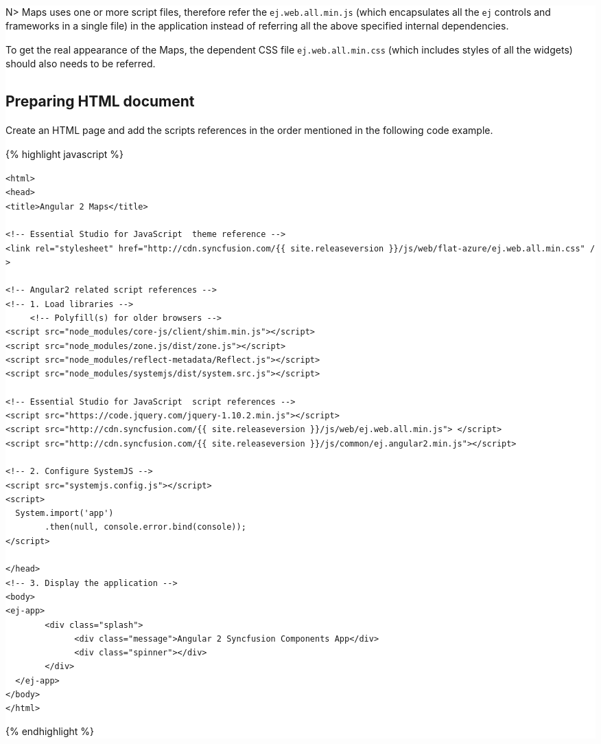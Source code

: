 N> Maps uses one or more script files, therefore refer the `ej.web.all.min.js` (which encapsulates all the `ej` controls and frameworks in a single file) in the application instead of referring all the above specified internal dependencies. 

To get the real appearance of the Maps, the dependent CSS file `ej.web.all.min.css` (which includes styles of all the widgets) should also needs to be referred.

## Preparing HTML document

Create an HTML page and add the scripts references in the order mentioned in the following code example.

{% highlight javascript %}

    <html>
    <head>
    <title>Angular 2 Maps</title>

    <!-- Essential Studio for JavaScript  theme reference -->
    <link rel="stylesheet" href="http://cdn.syncfusion.com/{{ site.releaseversion }}/js/web/flat-azure/ej.web.all.min.css" />

    <!-- Angular2 related script references -->
    <!-- 1. Load libraries -->
         <!-- Polyfill(s) for older browsers -->
    <script src="node_modules/core-js/client/shim.min.js"></script>   
    <script src="node_modules/zone.js/dist/zone.js"></script>
    <script src="node_modules/reflect-metadata/Reflect.js"></script>
    <script src="node_modules/systemjs/dist/system.src.js"></script>

    <!-- Essential Studio for JavaScript  script references -->
    <script src="https://code.jquery.com/jquery-1.10.2.min.js"></script>
    <script src="http://cdn.syncfusion.com/{{ site.releaseversion }}/js/web/ej.web.all.min.js"> </script> 
    <script src="http://cdn.syncfusion.com/{{ site.releaseversion }}/js/common/ej.angular2.min.js"></script>
    
    <!-- 2. Configure SystemJS -->
    <script src="systemjs.config.js"></script>
    <script>       
      System.import('app')
            .then(null, console.error.bind(console));
    </script>

    </head>
    <!-- 3. Display the application -->
    <body>
    <ej-app>  
		    <div class="splash">
			      <div class="message">Angular 2 Syncfusion Components App</div>
			      <div class="spinner"></div>
		    </div>
	  </ej-app>
    </body>
    </html>

{% endhighlight %}
